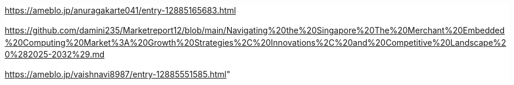 <a href=https://ameblo.jp/anuragakarte041/entry-12885165683.html>https://ameblo.jp/anuragakarte041/entry-12885165683.html</a>

<a href=https://github.com/damini235/Marketreport12/blob/main/Navigating%20the%20Singapore%20The%20Merchant%20Embedded%20Computing%20Market%3A%20Growth%20Strategies%2C%20Innovations%2C%20and%20Competitive%20Landscape%20%282025-2032%29.md>https://github.com/damini235/Marketreport12/blob/main/Navigating%20the%20Singapore%20The%20Merchant%20Embedded%20Computing%20Market%3A%20Growth%20Strategies%2C%20Innovations%2C%20and%20Competitive%20Landscape%20%282025-2032%29.md</a>

<a href=https://ameblo.jp/vaishnavi8987/entry-12885551585.html>https://ameblo.jp/vaishnavi8987/entry-12885551585.html</a>"
